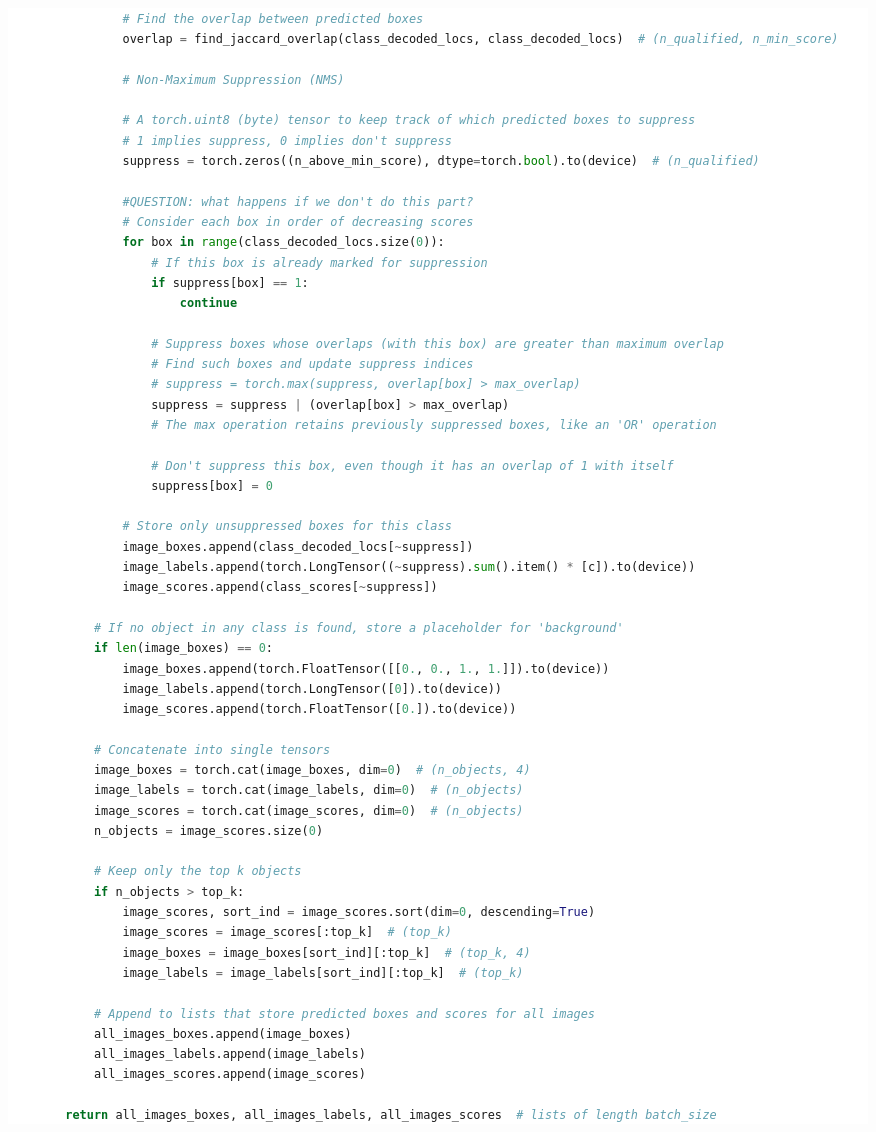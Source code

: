```python
                # Find the overlap between predicted boxes
                overlap = find_jaccard_overlap(class_decoded_locs, class_decoded_locs)  # (n_qualified, n_min_score)

                # Non-Maximum Suppression (NMS)

                # A torch.uint8 (byte) tensor to keep track of which predicted boxes to suppress
                # 1 implies suppress, 0 implies don't suppress
                suppress = torch.zeros((n_above_min_score), dtype=torch.bool).to(device)  # (n_qualified)

                #QUESTION: what happens if we don't do this part?
                # Consider each box in order of decreasing scores
                for box in range(class_decoded_locs.size(0)):
                    # If this box is already marked for suppression
                    if suppress[box] == 1:
                        continue

                    # Suppress boxes whose overlaps (with this box) are greater than maximum overlap
                    # Find such boxes and update suppress indices
                    # suppress = torch.max(suppress, overlap[box] > max_overlap)
                    suppress = suppress | (overlap[box] > max_overlap)
                    # The max operation retains previously suppressed boxes, like an 'OR' operation

                    # Don't suppress this box, even though it has an overlap of 1 with itself
                    suppress[box] = 0

                # Store only unsuppressed boxes for this class
                image_boxes.append(class_decoded_locs[~suppress])
                image_labels.append(torch.LongTensor((~suppress).sum().item() * [c]).to(device))
                image_scores.append(class_scores[~suppress])

            # If no object in any class is found, store a placeholder for 'background'
            if len(image_boxes) == 0:
                image_boxes.append(torch.FloatTensor([[0., 0., 1., 1.]]).to(device))
                image_labels.append(torch.LongTensor([0]).to(device))
                image_scores.append(torch.FloatTensor([0.]).to(device))

            # Concatenate into single tensors
            image_boxes = torch.cat(image_boxes, dim=0)  # (n_objects, 4)
            image_labels = torch.cat(image_labels, dim=0)  # (n_objects)
            image_scores = torch.cat(image_scores, dim=0)  # (n_objects)
            n_objects = image_scores.size(0)

            # Keep only the top k objects
            if n_objects > top_k:
                image_scores, sort_ind = image_scores.sort(dim=0, descending=True)
                image_scores = image_scores[:top_k]  # (top_k)
                image_boxes = image_boxes[sort_ind][:top_k]  # (top_k, 4)
                image_labels = image_labels[sort_ind][:top_k]  # (top_k)

            # Append to lists that store predicted boxes and scores for all images
            all_images_boxes.append(image_boxes)
            all_images_labels.append(image_labels)
            all_images_scores.append(image_scores)

        return all_images_boxes, all_images_labels, all_images_scores  # lists of length batch_size
```
